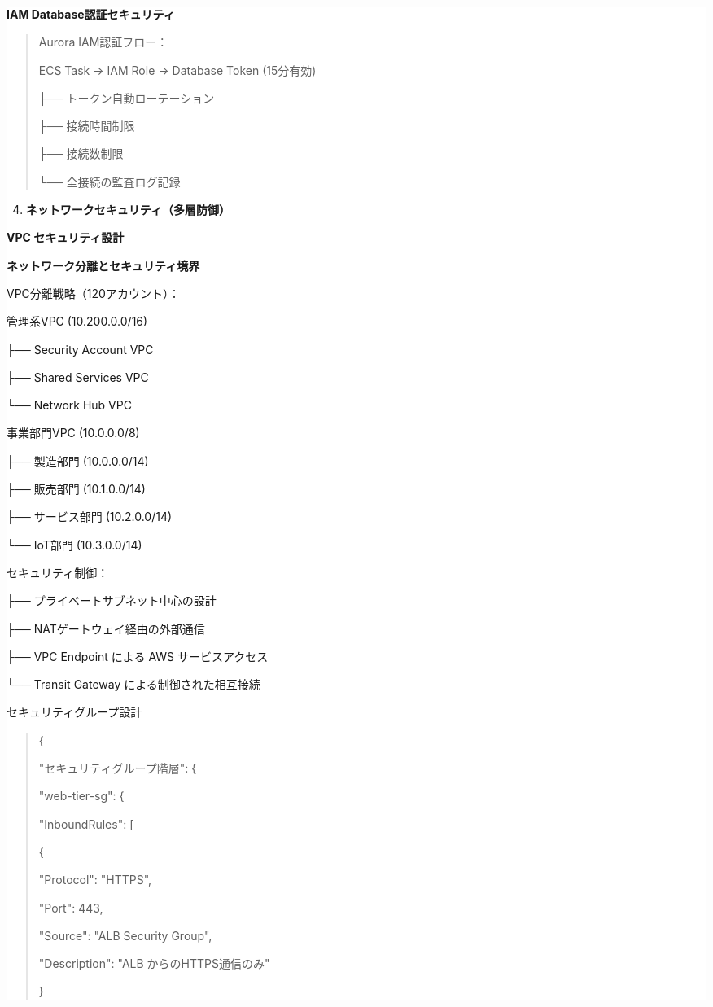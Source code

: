 
**IAM Database認証セキュリティ**

> Aurora IAM認証フロー：
>
> ECS Task → IAM Role → Database Token (15分有効)
>
> ├── トークン自動ローテーション
>
> ├── 接続時間制限
>
> ├── 接続数制限
>
> └── 全接続の監査ログ記録

4.  **ネットワークセキュリティ（多層防御）**

**VPC セキュリティ設計**

**ネットワーク分離とセキュリティ境界**

VPC分離戦略（120アカウント）：

管理系VPC (10.200.0.0/16)

├── Security Account VPC

├── Shared Services VPC

└── Network Hub VPC

事業部門VPC (10.0.0.0/8)

├── 製造部門 (10.0.0.0/14)

├── 販売部門 (10.1.0.0/14)

├── サービス部門 (10.2.0.0/14)

└── IoT部門 (10.3.0.0/14)

セキュリティ制御：

├── プライベートサブネット中心の設計

├── NATゲートウェイ経由の外部通信

├── VPC Endpoint による AWS サービスアクセス

└── Transit Gateway による制御された相互接続

セキュリティグループ設計

> {
>
> "セキュリティグループ階層": {
>
> "web-tier-sg": {
>
> "InboundRules": \[
>
> {
>
> "Protocol": "HTTPS",
>
> "Port": 443,
>
> "Source": "ALB Security Group",
>
> "Description": "ALB からのHTTPS通信のみ"
>
> }
>